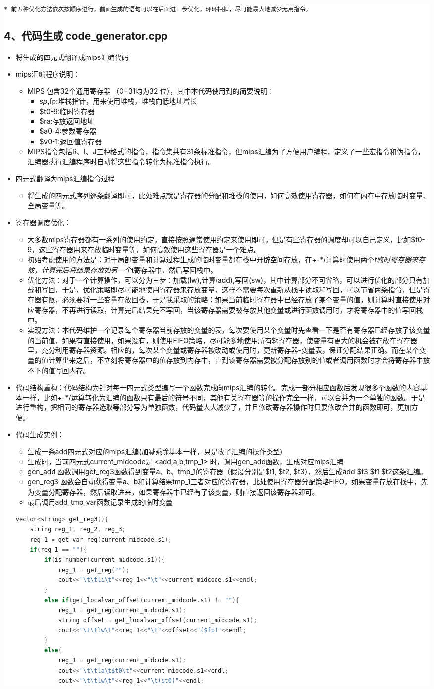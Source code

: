 	* 前五种优化方法依次按顺序进行，前面生成的语句可以在后面进一步优化，环环相扣，尽可能最大地减少无用指令。
		


## 4、代码生成 code_generator.cpp

* 将生成的四元式翻译成mips汇编代码
&nbsp;

* mips汇编程序说明：
    * MIPS 包含32个通用寄存器 （$0-$31均为32 位），其中本代码使用到的简要说明：
        * $sp,$fp:堆栈指针，用来使用堆栈，堆栈向低地址增长
        * $t0-9:临时寄存器
        * $ra:存放返回地址
        * $a0-4:参数寄存器
        * $v0-1:返回值寄存器
    * MIPS指令包括R、I、J三种格式的指令，指令集共有31条标准指令，但mips汇编为了方便用户编程，定义了一些宏指令和伪指令，汇编器执行汇编程序时自动将这些指令转化为标准指令执行。
&nbsp;

* 四元式翻译为mips汇编指令过程
    * 将生成的四元式序列逐条翻译即可，此处难点就是寄存器的分配和堆栈的使用，如何高效使用寄存器，如何在内存中存放临时变量、全局变量等。
&nbsp;

* 寄存器调度优化：
    * 大多数mips寄存器都有一系列的使用约定，直接按照通常使用约定来使用即可，但是有些寄存器的调度却可以自己定义，比如$t0-9，这些寄存器用来存放临时变量等，如何高效使用这些寄存器是一个难点。
&nbsp;
    * 初始考虑使用的方法是：对于局部变量和计算过程生成的临时变量都在栈中开辟空间存放，在+-*/计算时使用两个$t临时寄存器来存放，计算完后将结果存放如另一个$t寄存器中，然后写回栈中。
&nbsp;
    * 优化方法：对于一个计算操作，可以分为三步：加载(lw),计算(add),写回(sw)，其中计算部分不可省略，可以进行优化的部分只有加载和写回，于是，优化策略即尽可能地使用寄存器来存放变量，这样不需要每次重新从栈中读取和写回，可以节省两条指令，但是寄存器有限，必须要将一些变量存放回栈，于是我采取的策略：如果当前临时寄存器中已经存放了某个变量的值，则计算时直接使用对应寄存器，不再进行读取，计算完后结果先不写回，当该寄存器需要被存放其他变量或进行函数调用时，才将寄存器中的值写回栈中。
&nbsp;
    * 实现方法：本代码维护一个记录每个寄存器当前存放的变量的表，每次要使用某个变量时先查看一下是否有寄存器已经存放了该变量的当前值，如果有直接使用，如果没有，则使用FIFO策略，尽可能多地使用所有$t寄存器，使变量有更大的机会被存放在寄存器里，充分利用寄存器资源。相应的，每次某个变量或寄存器被改动或使用时，更新寄存器-变量表，保证分配结果正确。而在某个变量的值计算出来之后，不立刻将寄存器中的值存放到内存中，直到该寄存器需要被分配存放别的值或者调用函数时才会将寄存器中放不下的值写回内存。
&nbsp;

* 代码结构重构：代码结构为针对每一四元式类型编写一个函数完成向mips汇编的转化。完成一部分相应函数后发现很多个函数的内容基本一样，比如+-*/运算转化为汇编的函数只有最后的符号不同，其他有关寄存器等的操作完全一样，可以合并为一个单独的函数。于是进行重构，把相同的寄存器选取等部分写为单独函数，代码量大大减少了，并且修改寄存器操作时只要修改合并的函数即可，更加方便。
&nbsp;

* 代码生成实例：
	* 生成一条add四元式对应的mips汇编(加减乘除基本一样，只是改了汇编的操作类型)
	* 生成时，当前四元式current_midcode是 <add,a,b,tmp_1> 时，调用gen_add函数，生成对应mips汇编
	* gen_add 函数调用get_reg3函数得到变量a、b、tmp_1的寄存器（假设分别是$t1, $t2, $t3），然后生成add $t3 $t1 $t2这条汇编。
	* gen_reg3 函数会自动获得变量a、b和计算结果tmp_1三者对应的寄存器，此处使用寄存器分配策略FIFO，如果变量存放在栈中，先为变量分配寄存器，然后读取进来，如果寄存器中已经有了该变量，则直接返回该寄存器即可。
	* 最后调用add_tmp_var函数记录生成的临时变量

	```c++
	vector<string> get_reg3(){
		string reg_1, reg_2, reg_3;
		reg_1 = get_var_reg(current_midcode.s1);
		if(reg_1 == ""){
			if(is_number(current_midcode.s1)){
				reg_1 = get_reg("");
				cout<<"\t\tli\t"<<reg_1<<"\t"<<current_midcode.s1<<endl;
			}
			else if(get_localvar_offset(current_midcode.s1) != ""){
				reg_1 = get_reg(current_midcode.s1);
				string offset = get_localvar_offset(current_midcode.s1);
				cout<<"\t\tlw\t"<<reg_1<<"\t"<<offset<<"($fp)"<<endl;
			}
			else{
				reg_1 = get_reg(current_midcode.s1);
				cout<<"\t\tla\t$t0\t"<<current_midcode.s1<<endl;
				cout<<"\t\tlw\t"<<reg_1<<"\t($t0)"<<endl;